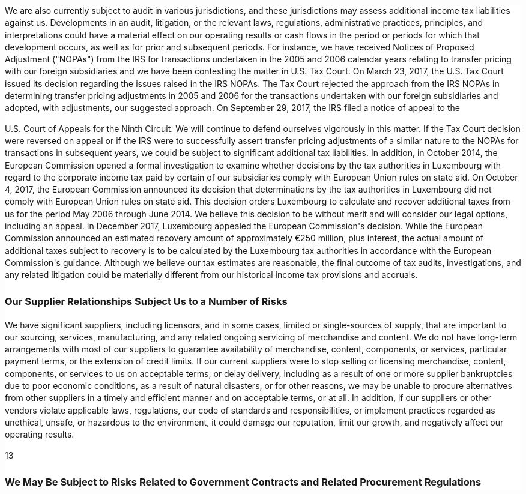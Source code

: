 We are also currently subject to audit in various jurisdictions, and these jurisdictions may assess additional income tax liabilities against us. Developments in an audit, litigation, or the relevant laws, regulations, administrative practices, principles, and interpretations could have a material effect on our operating results or cash flows in the period or periods for which that development occurs, as well as for prior and subsequent periods. For instance, we have received Notices of Proposed Adjustment ("NOPAs") from the IRS for transactions undertaken in the 2005 and 2006 calendar years relating to transfer pricing with our foreign subsidiaries and we have been contesting the matter in U.S. Tax Court. On March 23, 2017, the U.S. Tax Court issued its decision regarding the issues raised in the IRS NOPAs. The Tax Court rejected the approach from the IRS NOPAs in determining transfer pricing adjustments in 2005 and 2006 for the transactions undertaken with our foreign subsidiaries and adopted, with adjustments, our suggested approach. On September 29, 2017, the IRS filed a notice of appeal to the

U.S. Court of Appeals for the Ninth Circuit. We will continue to defend ourselves vigorously in this matter. If the Tax Court decision were reversed on appeal or if the IRS were to successfully assert transfer pricing adjustments of a similar nature to the NOPAs for transactions in subsequent years, we could be subject to significant additional tax liabilities. In addition, in October 2014, the European Commission opened a formal investigation to examine whether decisions by the tax authorities in Luxembourg with regard to the corporate income tax paid by certain of our subsidiaries comply with European Union rules on state aid. On October 4, 2017, the European Commission announced its decision that determinations by the tax authorities in Luxembourg did not comply with European Union rules on state aid. This decision orders Luxembourg to calculate and recover additional taxes from us for the period May 2006 through June 2014. We believe this decision to be without merit and will consider our legal options, including an appeal. In December 2017, Luxembourg appealed the European Commission's decision. While the European Commission announced an estimated recovery amount of approximately €250 million, plus interest, the actual amount of additional taxes subject to recovery is to be calculated by the Luxembourg tax authorities in accordance with the European Commission's guidance. Although we believe our tax estimates are reasonable, the final outcome of tax audits, investigations, and any related litigation could be materially different from our historical income tax provisions and accruals.

### Our Supplier Relationships Subject Us to a Number of Risks

We have significant suppliers, including licensors, and in some cases, limited or single-sources of supply, that are important to our sourcing, services, manufacturing, and any related ongoing servicing of merchandise and content. We do not have long-term arrangements with most of our suppliers to guarantee availability of merchandise, content, components, or services, particular payment terms, or the extension of credit limits. If our current suppliers were to stop selling or licensing merchandise, content, components, or services to us on acceptable terms, or delay delivery, including as a result of one or more supplier bankruptcies due to poor economic conditions, as a result of natural disasters, or for other reasons, we may be unable to procure alternatives from other suppliers in a timely and efficient manner and on acceptable terms, or at all. In addition, if our suppliers or other vendors violate applicable laws, regulations, our code of standards and responsibilities, or implement practices regarded as unethical, unsafe, or hazardous to the environment, it could damage our reputation, limit our growth, and negatively affect our operating results.

13

### We May Be Subject to Risks Related to Government Contracts and Related Procurement Regulations
